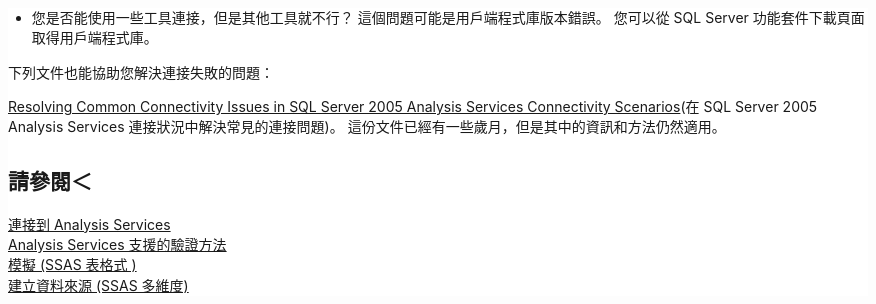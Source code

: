 -   您是否能使用一些工具連接，但是其他工具就不行？ 這個問題可能是用戶端程式庫版本錯誤。 您可以從 SQL Server 功能套件下載頁面取得用戶端程式庫。  
  
 下列文件也能協助您解決連接失敗的問題：  
  
 [Resolving Common Connectivity Issues in SQL Server 2005 Analysis Services Connectivity Scenarios](http://technet.microsoft.com/library/cc917670.aspx)(在 SQL Server 2005 Analysis Services 連接狀況中解決常見的連接問題)。 這份文件已經有一些歲月，但是其中的資訊和方法仍然適用。  
  
## <a name="see-also"></a>請參閱＜  
 [連接到 Analysis Services](../../analysis-services/instances/connect-to-analysis-services.md)   
 [Analysis Services 支援的驗證方法](../../analysis-services/instances/authentication-methodologies-supported-by-analysis-services.md)   
 [模擬 &#40;SSAS 表格式 &#41;](../../analysis-services/tabular-models/impersonation-ssas-tabular.md)   
 [建立資料來源 &#40;SSAS 多維度&#41;](../../analysis-services/multidimensional-models/create-a-data-source-ssas-multidimensional.md)  
  
  
